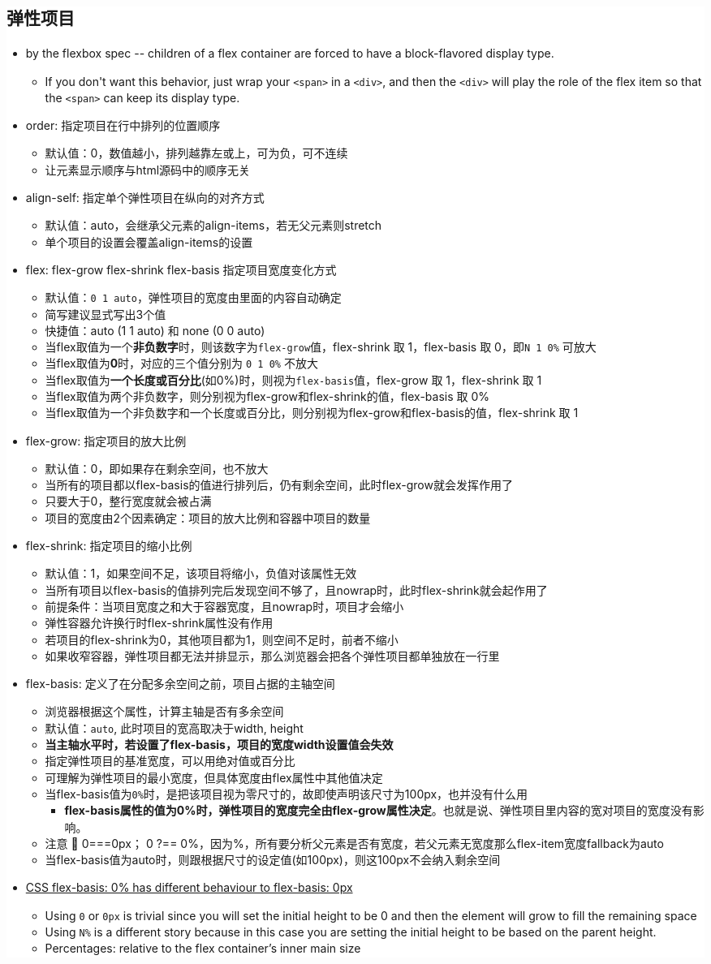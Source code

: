 ## 弹性项目

- by the flexbox spec -- children of a flex container are forced to have a block-flavored display type.
  - If you don't want this behavior, just wrap your `<span>` in a `<div>`, and then the `<div>` will play the role of the flex item so that the `<span>` can keep its display type.

- order: 指定项目在行中排列的位置顺序
  - 默认值：0，数值越小，排列越靠左或上，可为负，可不连续
  - 让元素显示顺序与html源码中的顺序无关
- align-self: 指定单个弹性项目在纵向的对齐方式
  - 默认值：auto，会继承父元素的align-items，若无父元素则stretch
  - 单个项目的设置会覆盖align-items的设置

- flex: flex-grow flex-shrink flex-basis 指定项目宽度变化方式
  - 默认值：`0 1 auto`，弹性项目的宽度由里面的内容自动确定
  - 简写建议显式写出3个值
  - 快捷值：auto (1 1 auto) 和 none (0 0 auto)
  - 当flex取值为一个**非负数字**时，则该数字为`flex-grow`值，flex-shrink 取 1，flex-basis 取 0，即`N 1 0%` 可放大
  - 当flex取值为**0**时，对应的三个值分别为 `0 1 0%` 不放大
  - 当flex取值为**一个长度或百分比**(如0%)时，则视为`flex-basis`值，flex-grow 取 1，flex-shrink 取 1
  - 当flex取值为两个非负数字，则分别视为flex-grow和flex-shrink的值，flex-basis 取 0%
  - 当flex取值为一个非负数字和一个长度或百分比，则分别视为flex-grow和flex-basis的值，flex-shrink 取 1

- flex-grow: 指定项目的放大比例
  - 默认值：0，即如果存在剩余空间，也不放大
  - 当所有的项目都以flex-basis的值进行排列后，仍有剩余空间，此时flex-grow就会发挥作用了
  - 只要大于0，整行宽度就会被占满
  - 项目的宽度由2个因素确定：项目的放大比例和容器中项目的数量

- flex-shrink: 指定项目的缩小比例
  - 默认值：1，如果空间不足，该项目将缩小，负值对该属性无效
  - 当所有项目以flex-basis的值排列完后发现空间不够了，且nowrap时，此时flex-shrink就会起作用了
  - 前提条件：当项目宽度之和大于容器宽度，且nowrap时，项目才会缩小
  - 弹性容器允许换行时flex-shrink属性没有作用
  - 若项目的flex-shrink为0，其他项目都为1，则空间不足时，前者不缩小
  - 如果收窄容器，弹性项目都无法并排显示，那么浏览器会把各个弹性项目都单独放在一行里

- flex-basis: 定义了在分配多余空间之前，项目占据的主轴空间
  - 浏览器根据这个属性，计算主轴是否有多余空间
  - 默认值：`auto`, 此时项目的宽高取决于width, height
  - **当主轴水平时，若设置了flex-basis，项目的宽度width设置值会失效**
  - 指定弹性项目的基准宽度，可以用绝对值或百分比
  - 可理解为弹性项目的最小宽度，但具体宽度由flex属性中其他值决定
  - 当flex-basis值为`0%`时，是把该项目视为零尺寸的，故即使声明该尺寸为100px，也并没有什么用
    - **flex-basis属性的值为0%时，弹性项目的宽度完全由flex-grow属性决定**。也就是说、弹性项目里内容的宽对项目的宽度没有影响。
  - 注意 👀 0===0px； 0 ?== 0%，因为%，所有要分析父元素是否有宽度，若父元素无宽度那么flex-item宽度fallback为auto
  - 当flex-basis值为auto时，则跟根据尺寸的设定值(如100px)，则这100px不会纳入剩余空间

- [CSS flex-basis: 0% has different behaviour to flex-basis: 0px](https://stackoverflow.com/questions/63475073)
  - Using `0` or `0px` is trivial since you will set the initial height to be 0 and then the element will grow to fill the remaining space
  - Using `N%` is a different story because in this case you are setting the initial height to be based on the parent height.
  - Percentages: relative to the flex container’s inner main size

